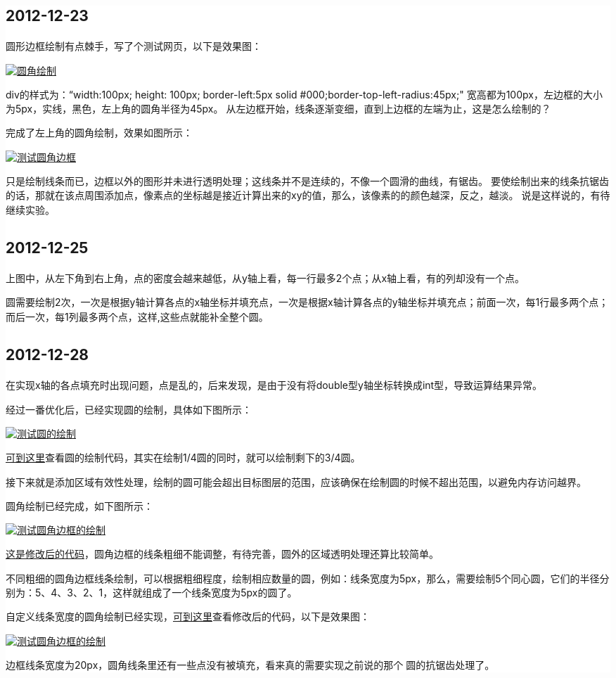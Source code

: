 ## 2012-12-23

圆形边框绘制有点棘手，写了个测试网页，以下是效果图：

[![](/static/images/devlog/2012-12-23-16-26-07.png "圆角绘制")](/static/images/devlog/2012-12-23-16-26-07.png)

div的样式为：“width:100px; height: 100px; border-left:5px solid #000;border-top-left-radius:45px;"
 宽高都为100px，左边框的大小为5px，实线，黑色，左上角的圆角半径为45px。
 从左边框开始，线条逐渐变细，直到上边框的左端为止，这是怎么绘制的？

完成了左上角的圆角绘制，效果如图所示：

[![](/static/images/devlog/2012-12-23-20-51-18.png "测试圆角边框")](/static/images/devlog/2012-12-23-20-51-18.png)

只是绘制线条而已，边框以外的图形并未进行透明处理；这线条并不是连续的，不像一个圆滑的曲线，有锯齿。
 要使绘制出来的线条抗锯齿的话，那就在该点周围添加点，像素点的坐标越是接近计算出来的xy的值，那么，该像素的的颜色越深，反之，越淡。
 说是这样说的，有待继续实验。

## 2012-12-25

上图中，从左下角到右上角，点的密度会越来越低，从y轴上看，每一行最多2个点；从x轴上看，有的列却没有一个点。

圆需要绘制2次，一次是根据y轴计算各点的x轴坐标并填充点，一次是根据x轴计算各点的y轴坐标并填充点；前面一次，每1行最多两个点；而后一次，每1列最多两个点，这样,这些点就能补全整个圆。

## 2012-12-28

在实现x轴的各点填充时出现问题，点是乱的，后来发现，是由于没有将double型y轴坐标转换成int型，导致运算结果异常。

经过一番优化后，已经实现圆的绘制，具体如下图所示：

[![](/static/images/devlog/2012-12-28-13-38-14.png "测试圆的绘制")](/static/images/devlog/2012-12-28-13-38-14.png)

[可到这里](https://github.com/lc-soft/LCUI/blob/06407d48a0b0fda68e80c15a295ff38689e5c26b/src/draw/border.c#L60)查看圆的绘制代码，其实在绘制1/4圆的同时，就可以绘制剩下的3/4圆。

接下来就是添加区域有效性处理，绘制的圆可能会超出目标图层的范围，应该确保在绘制圆的时候不超出范围，以避免内存访问越界。

圆角绘制已经完成，如下图所示：

[![](/static/images/devlog/2012-12-28-15-00-00.png "测试圆角边框的绘制")](/static/images/devlog/2012-12-28-15-00-00.png)

[这是修改后的代码](https://github.com/lc-soft/LCUI/blob/c508bd12fde4a9a728a2213976c7aeddf939b88b/src/draw/border.c#L60)，圆角边框的线条粗细不能调整，有待完善，圆外的区域透明处理还算比较简单。

不同粗细的圆角边框线条绘制，可以根据粗细程度，绘制相应数量的圆，例如：线条宽度为5px，那么，需要绘制5个同心圆，它们的半径分别为：5、4、3、2、1，这样就组成了一个线条宽度为5px的圆了。

自定义线条宽度的圆角绘制已经实现，[可到这里](https://github.com/lc-soft/LCUI/blob/eccd07e9f7fe22ba2cc4303033b1d511311b712b/src/draw/border.c#L178)查看修改后的代码，以下是效果图：

[![](/static/images/devlog/2012-12-28-15-38-24.png "测试圆角边框的绘制")](/static/images/devlog/2012-12-28-15-38-24.png)

边框线条宽度为20px，圆角线条里还有一些点没有被填充，看来真的需要实现之前说的那个 圆的抗锯齿处理了。
